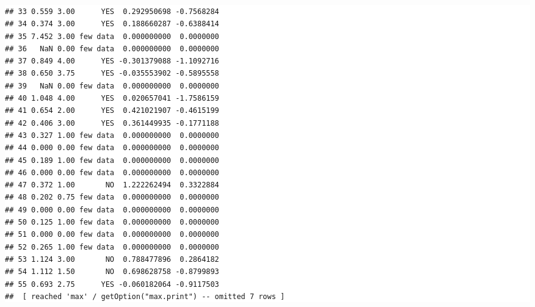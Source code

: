     ## 33 0.559 3.00      YES  0.292950698 -0.7568284
    ## 34 0.374 3.00      YES  0.188660287 -0.6388414
    ## 35 7.452 3.00 few data  0.000000000  0.0000000
    ## 36   NaN 0.00 few data  0.000000000  0.0000000
    ## 37 0.849 4.00      YES -0.301379088 -1.1092716
    ## 38 0.650 3.75      YES -0.035553902 -0.5895558
    ## 39   NaN 0.00 few data  0.000000000  0.0000000
    ## 40 1.048 4.00      YES  0.020657041 -1.7586159
    ## 41 0.654 2.00      YES  0.421021907 -0.4615199
    ## 42 0.406 3.00      YES  0.361449935 -0.1771188
    ## 43 0.327 1.00 few data  0.000000000  0.0000000
    ## 44 0.000 0.00 few data  0.000000000  0.0000000
    ## 45 0.189 1.00 few data  0.000000000  0.0000000
    ## 46 0.000 0.00 few data  0.000000000  0.0000000
    ## 47 0.372 1.00       NO  1.222262494  0.3322884
    ## 48 0.202 0.75 few data  0.000000000  0.0000000
    ## 49 0.000 0.00 few data  0.000000000  0.0000000
    ## 50 0.125 1.00 few data  0.000000000  0.0000000
    ## 51 0.000 0.00 few data  0.000000000  0.0000000
    ## 52 0.265 1.00 few data  0.000000000  0.0000000
    ## 53 1.124 3.00       NO  0.788477896  0.2864182
    ## 54 1.112 1.50       NO  0.698628758 -0.8799893
    ## 55 0.693 2.75      YES -0.060182064 -0.9117503
    ##  [ reached 'max' / getOption("max.print") -- omitted 7 rows ]
